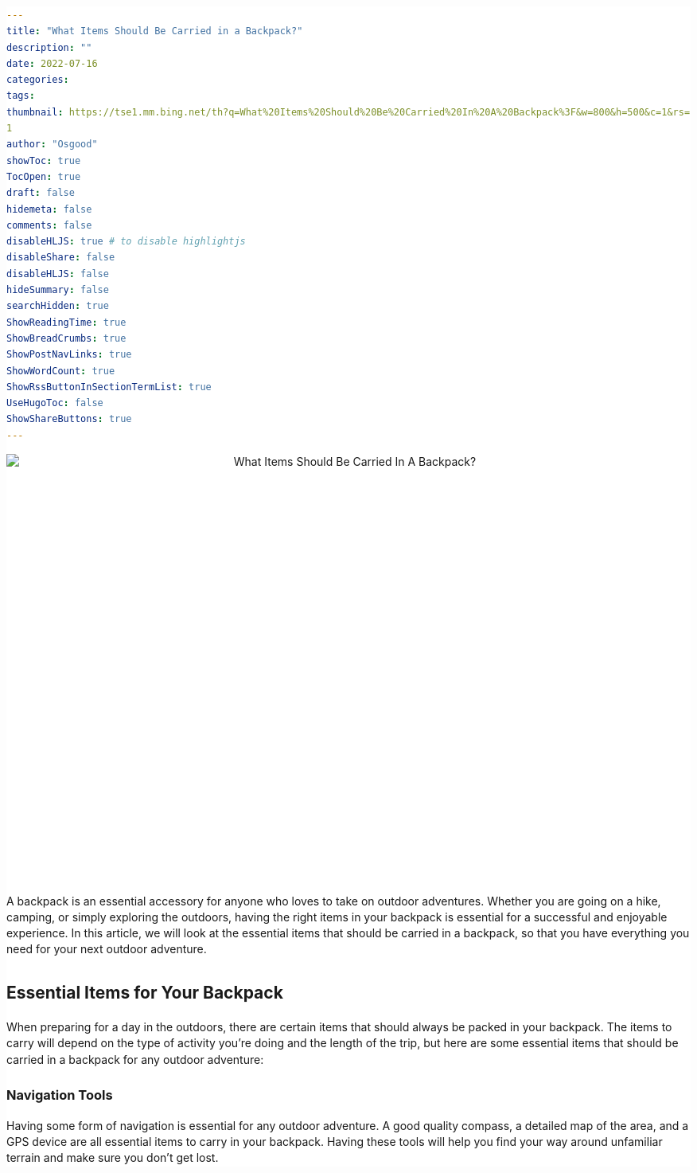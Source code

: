```yaml
---
title: "What Items Should Be Carried in a Backpack?"
description: ""
date: 2022-07-16
categories: 
tags: 
thumbnail: https://tse1.mm.bing.net/th?q=What%20Items%20Should%20Be%20Carried%20In%20A%20Backpack%3F&w=800&h=500&c=1&rs=1
author: "Osgood"
showToc: true
TocOpen: true
draft: false
hidemeta: false
comments: false
disableHLJS: true # to disable highlightjs
disableShare: false
disableHLJS: false
hideSummary: false
searchHidden: true
ShowReadingTime: true
ShowBreadCrumbs: true
ShowPostNavLinks: true
ShowWordCount: true
ShowRssButtonInSectionTermList: true
UseHugoToc: false
ShowShareButtons: true
---
```


<center>
	<img src="https://tse1.mm.bing.net/th?q=What%20Items%20Should%20Be%20Carried%20In%20A%20Backpack%3F&w=800&h=500&c=1&rs=1" alt="What Items Should Be Carried In A Backpack?" width="800" height="500" style="display: block; width: 100%; height: auto">
</center>

<p>A backpack is an essential accessory for anyone who loves to take on outdoor adventures. Whether you are going on a hike, camping, or simply exploring the outdoors, having the right items in your backpack is essential for a successful and enjoyable experience. In this article, we will look at the essential items that should be carried in a backpack, so that you have everything you need for your next outdoor adventure.</p>

<h2>Essential Items for Your Backpack</h2>

<p>When preparing for a day in the outdoors, there are certain items that should always be packed in your backpack. The items to carry will depend on the type of activity you’re doing and the length of the trip, but here are some essential items that should be carried in a backpack for any outdoor adventure:</p>

<h3>Navigation Tools</h3>

<p>Having some form of navigation is essential for any outdoor adventure. A good quality compass, a detailed map of the area, and a GPS device are all essential items to carry in your backpack. Having these tools will help you find your way around unfamiliar terrain and make sure you don’t get lost.</p>
